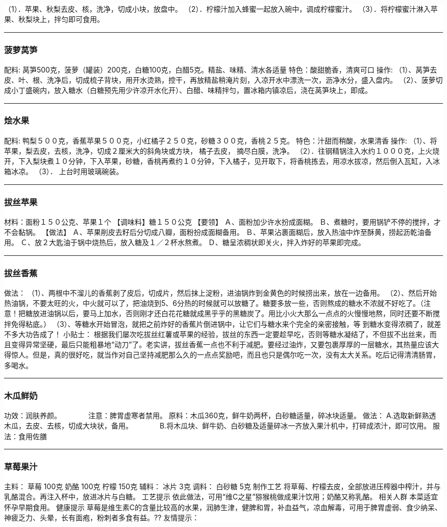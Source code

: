 （1）．苹果、秋梨去皮、核，洗净，切成小块，放盘中。
（2）．柠檬汁加入蜂蜜一起放入碗中，调成柠檬蜜汁。
（3）．将柠檬蜜汁淋入苹果、秋梨块上，拌匀即可食用。
******************************************************************
### 菠萝莴笋
配料: 莴笋500克，菠萝（罐装）200克，白糖100克，白醋5克。精盐、味精、清水各适量
特色：酸甜脆香，清爽可口
操作: 
（1）、莴笋去皮、叶、根、洗净后，切成梳子背块，用开水烫熟，控干，再放精盐稍淹片刻，入凉开水中漂洗一次，沥净水分，盛入盘内。
（2）、菠萝切成小丁盛碗内，放入糖水（白糖预先用少许凉开水化开）、白醋、味精拌匀，置冰箱内镇凉后，浇在莴笋块上，即成。
******************************************************************
### 烩水果
配料: 鸭梨５００克，香蕉苹果５００克，小红橘子２５０克，砂糖３００克，香桃２５克。
特色：汁甜而稍酸，水果清香
操作: 
（1）、将苹果，梨去皮，去核，洗净，切成２厘米大的斜角块或方块， 橘子去皮， 摘尽白膜，洗净。
（2）．往钢精锅注入水约１０００克，上火烧开，下入梨块煮１０分钟，下入苹果，砂糖，香桃再煮约１０分钟，下入橘子，见开取下，将香桃拣去，用凉水拔凉，然后倒入瓦缸，入冰箱冰凉。
（3）． 上台时用玻璃碗装。
******************************************************************
### 拔丝苹果
材料：面粉１５０公克、苹果１个 【调味料】糖１５０公克
【要领】
Ａ、面粉加少许水扮成面糊。
Ｂ、煮糖时，要用锅铲不停的搅拌，才不会黏锅。
【做法】
Ａ、苹果削皮去籽后分切成八瓣，面粉扮成面糊备用。
Ｂ、苹果沾裹面糊后，放入热油中炸至酥黄，捞起沥乾油备用。
Ｃ、放２大匙油于锅中烧热后，放入糖及１／２杯水熬煮。
Ｄ、糖呈浓稠状即关火，拌入炸好的苹果即完成。
******************************************************************
### 拔丝香蕉
做法：
（1）、两根中不溜儿的香蕉剥了皮后，切成片，然后抹上淀粉，进油锅炸到金黄色的时候捞出来，放在一边备用。
（2）、然后开始热油锅，不要太旺的火，中火就可以了，把油烧到5、6分热的时候就可以放糖了。糖要多放一些，否则熬成的糖水不浓就不好吃了。（注意！把糖放进油锅以后，要马上加水，否则刚才还白花花糖就成黑乎乎的黑糖炭了。用比小火大那么一点点的火慢慢地熬，同时还要不断搅拌免得粘底。）
（3）、等糖水开始冒泡，就把之前炸好的香蕉片倒进锅中，让它们与糖水来个完全的亲密接触，等 到糖水变得浓稠了，就差不多大功告成了！
小贴士：
根据我们屡次吃拔丝红薯或苹果的经验，拔丝的东西一定要趁早吃，否则等糖水凝结了，不但拔不出丝来，而且变得异常坚硬，最后只能粗暴地“动刀”了。老实讲，拔丝香蕉一点也不利于减肥。要经过油炸，又要包裹厚厚的一层糖水，其热量应该大得惊人。但是，真的很好吃，就当作对自己坚持减肥那么久的一点点奖励吧，而且也只是偶尔吃一次，没有太大关系。吃后记得清清肠胃，多喝水。
******************************************************************
### 木瓜鲜奶
功效：润肤养颜。　　　　
注意：脾胃虚寒者禁用。 
原料：木瓜360克，鲜牛奶两杯，白砂糖适量，碎冰块适量。
做法：
A.选取新鲜熟透木瓜，去皮、去核，切成大块状，备用。　　　　
B.将木瓜块、鲜牛奶、白砂糖及适量碎冰一齐放入果汁机中，打碎成浓汁，即可饮用。 
服法：食用佐膳
****************************************************************** 
### 草莓果汁
主料： 草莓 100克 奶酪 100克 柠檬 150克 辅料： 冰片 3克 
调料： 白砂糖 5克
制作工艺 
将草莓、柠檬去皮，全部放进压榨器中榨汁，并与乳酪混合。再注入杯中，放进冰片与白糖。
工艺提示 依此做法，可用“维C之星”猕猴桃做成果汁饮用；奶酪又称乳酪。
相关人群 本菜适宜怀孕早期食用。
健康提示 草莓是维生素C的含量比较高的水果，润肺生津，健脾和胃，补血益气，凉血解毒，可用于脾胃虚弱、食少纳呆、神疲乏力、头晕，长有面疱，粉刺者多食有益。??
友情提示： 